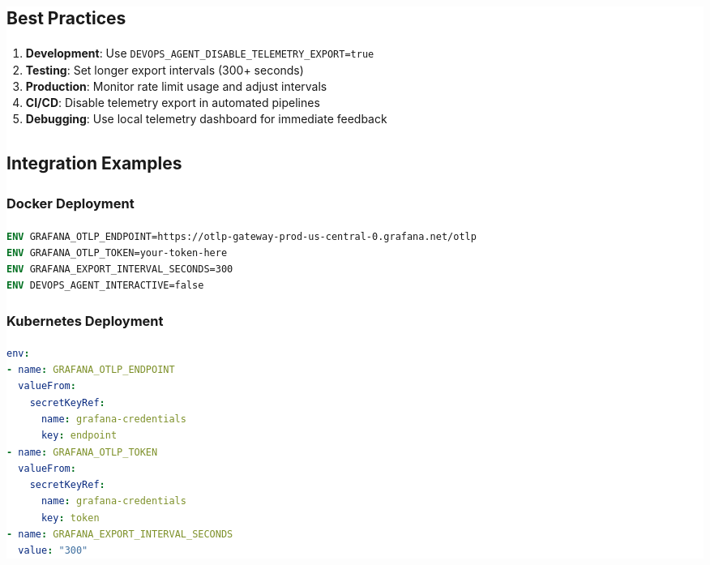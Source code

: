 ## Best Practices

1. **Development**: Use `DEVOPS_AGENT_DISABLE_TELEMETRY_EXPORT=true`
2. **Testing**: Set longer export intervals (300+ seconds)
3. **Production**: Monitor rate limit usage and adjust intervals
4. **CI/CD**: Disable telemetry export in automated pipelines
5. **Debugging**: Use local telemetry dashboard for immediate feedback

## Integration Examples

### Docker Deployment
```dockerfile
ENV GRAFANA_OTLP_ENDPOINT=https://otlp-gateway-prod-us-central-0.grafana.net/otlp
ENV GRAFANA_OTLP_TOKEN=your-token-here
ENV GRAFANA_EXPORT_INTERVAL_SECONDS=300
ENV DEVOPS_AGENT_INTERACTIVE=false
```

### Kubernetes Deployment
```yaml
env:
- name: GRAFANA_OTLP_ENDPOINT
  valueFrom:
    secretKeyRef:
      name: grafana-credentials
      key: endpoint
- name: GRAFANA_OTLP_TOKEN
  valueFrom:
    secretKeyRef:
      name: grafana-credentials
      key: token
- name: GRAFANA_EXPORT_INTERVAL_SECONDS
  value: "300"
``` 
